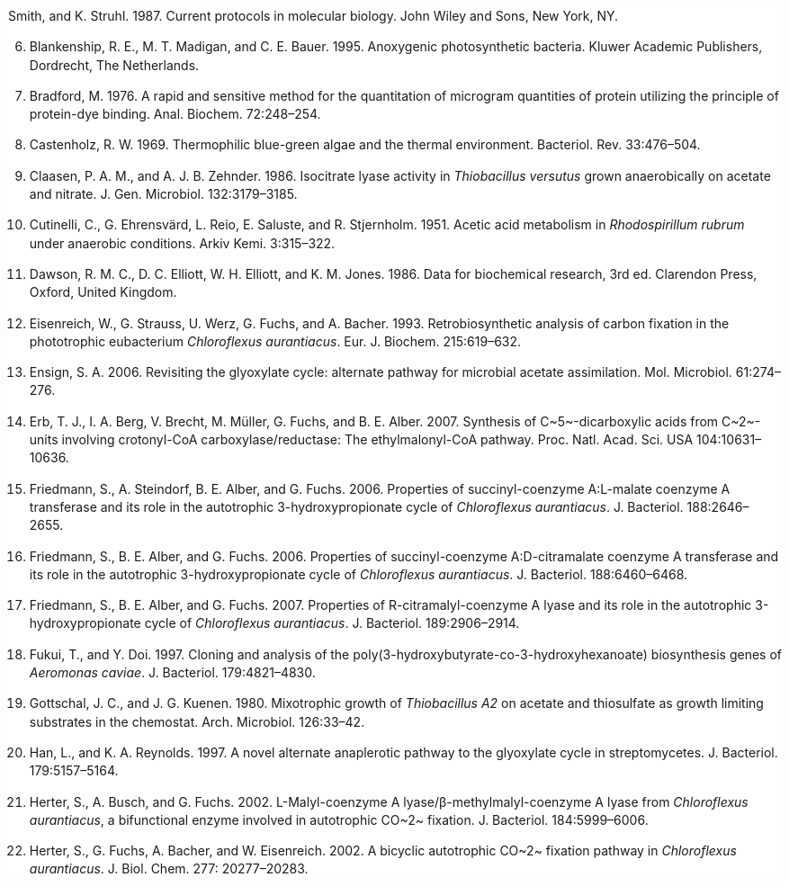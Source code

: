 Smith, and K. Struhl. 1987. Current protocols in molecular biology. John Wiley and Sons, New York, NY.

6. Blankenship, R. E., M. T. Madigan, and C. E. Bauer. 1995. Anoxygenic photosynthetic bacteria. Kluwer Academic Publishers, Dordrecht, The Netherlands.

7. Bradford, M. 1976. A rapid and sensitive method for the quantitation of microgram quantities of protein utilizing the principle of protein-dye binding. Anal. Biochem. 72:248–254.

8. Castenholz, R. W. 1969. Thermophilic blue-green algae and the thermal environment. Bacteriol. Rev. 33:476–504.

9. Claasen, P. A. M., and A. J. B. Zehnder. 1986. Isocitrate lyase activity in *Thiobacillus versutus* grown anaerobically on acetate and nitrate. J. Gen. Microbiol. 132:3179–3185.

10. Cutinelli, C., G. Ehrensvärd, L. Reio, E. Saluste, and R. Stjernholm. 1951. Acetic acid metabolism in *Rhodospirillum rubrum* under anaerobic conditions. Arkiv Kemi. 3:315–322.

11. Dawson, R. M. C., D. C. Elliott, W. H. Elliott, and K. M. Jones. 1986. Data for biochemical research, 3rd ed. Clarendon Press, Oxford, United Kingdom.

12. Eisenreich, W., G. Strauss, U. Werz, G. Fuchs, and A. Bacher. 1993. Retrobiosynthetic analysis of carbon fixation in the phototrophic eubacterium *Chloroflexus aurantiacus*. Eur. J. Biochem. 215:619–632.

13. Ensign, S. A. 2006. Revisiting the glyoxylate cycle: alternate pathway for microbial acetate assimilation. Mol. Microbiol. 61:274–276.

14. Erb, T. J., I. A. Berg, V. Brecht, M. Müller, G. Fuchs, and B. E. Alber. 2007. Synthesis of C~5~-dicarboxylic acids from C~2~-units involving crotonyl-CoA carboxylase/reductase: The ethylmalonyl-CoA pathway. Proc. Natl. Acad. Sci. USA 104:10631–10636.

15. Friedmann, S., A. Steindorf, B. E. Alber, and G. Fuchs. 2006. Properties of succinyl-coenzyme A:L-malate coenzyme A transferase and its role in the autotrophic 3-hydroxypropionate cycle of *Chloroflexus aurantiacus*. J. Bacteriol. 188:2646–2655.

16. Friedmann, S., B. E. Alber, and G. Fuchs. 2006. Properties of succinyl-coenzyme A:D-citramalate coenzyme A transferase and its role in the autotrophic 3-hydroxypropionate cycle of *Chloroflexus aurantiacus*. J. Bacteriol. 188:6460–6468.

17. Friedmann, S., B. E. Alber, and G. Fuchs. 2007. Properties of R-citramalyl-coenzyme A lyase and its role in the autotrophic 3-hydroxypropionate cycle of *Chloroflexus aurantiacus*. J. Bacteriol. 189:2906–2914.

18. Fukui, T., and Y. Doi. 1997. Cloning and analysis of the poly(3-hydroxybutyrate-co-3-hydroxyhexanoate) biosynthesis genes of *Aeromonas caviae*. J. Bacteriol. 179:4821–4830.

19. Gottschal, J. C., and J. G. Kuenen. 1980. Mixotrophic growth of *Thiobacillus A2* on acetate and thiosulfate as growth limiting substrates in the chemostat. Arch. Microbiol. 126:33–42.

20. Han, L., and K. A. Reynolds. 1997. A novel alternate anaplerotic pathway to the glyoxylate cycle in streptomycetes. J. Bacteriol. 179:5157–5164.

21. Herter, S., A. Busch, and G. Fuchs. 2002. L-Malyl-coenzyme A lyase/β-methylmalyl-coenzyme A lyase from *Chloroflexus aurantiacus*, a bifunctional enzyme involved in autotrophic CO~2~ fixation. J. Bacteriol. 184:5999–6006.

22. Herter, S., G. Fuchs, A. Bacher, and W. Eisenreich. 2002. A bicyclic autotrophic CO~2~ fixation pathway in *Chloroflexus aurantiacus*. J. Biol. Chem. 277: 20277–20283.
